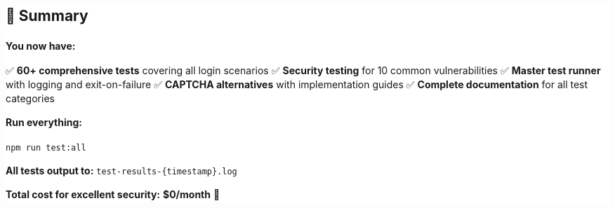 ## 🎉 Summary

**You now have:**

✅ **60+ comprehensive tests** covering all login scenarios
✅ **Security testing** for 10 common vulnerabilities
✅ **Master test runner** with logging and exit-on-failure
✅ **CAPTCHA alternatives** with implementation guides
✅ **Complete documentation** for all test categories

**Run everything:**
```bash
npm run test:all
```

**All tests output to:** `test-results-{timestamp}.log`

**Total cost for excellent security:** **$0/month** 🎉

